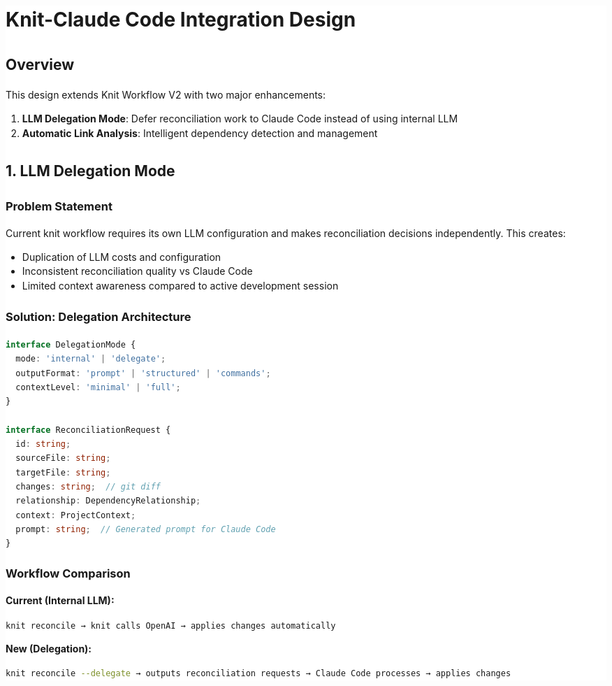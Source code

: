 # Knit-Claude Code Integration Design

## Overview

This design extends Knit Workflow V2 with two major enhancements:
1. **LLM Delegation Mode**: Defer reconciliation work to Claude Code instead of using internal LLM
2. **Automatic Link Analysis**: Intelligent dependency detection and management

## 1. LLM Delegation Mode

### Problem Statement

Current knit workflow requires its own LLM configuration and makes reconciliation decisions independently. This creates:
- Duplication of LLM costs and configuration
- Inconsistent reconciliation quality vs Claude Code
- Limited context awareness compared to active development session

### Solution: Delegation Architecture

```typescript
interface DelegationMode {
  mode: 'internal' | 'delegate';
  outputFormat: 'prompt' | 'structured' | 'commands';
  contextLevel: 'minimal' | 'full';
}

interface ReconciliationRequest {
  id: string;
  sourceFile: string;
  targetFile: string;
  changes: string;  // git diff
  relationship: DependencyRelationship;
  context: ProjectContext;
  prompt: string;  // Generated prompt for Claude Code
}
```

### Workflow Comparison

**Current (Internal LLM):**
```bash
knit reconcile → knit calls OpenAI → applies changes automatically
```

**New (Delegation):**
```bash
knit reconcile --delegate → outputs reconciliation requests → Claude Code processes → applies changes
```
